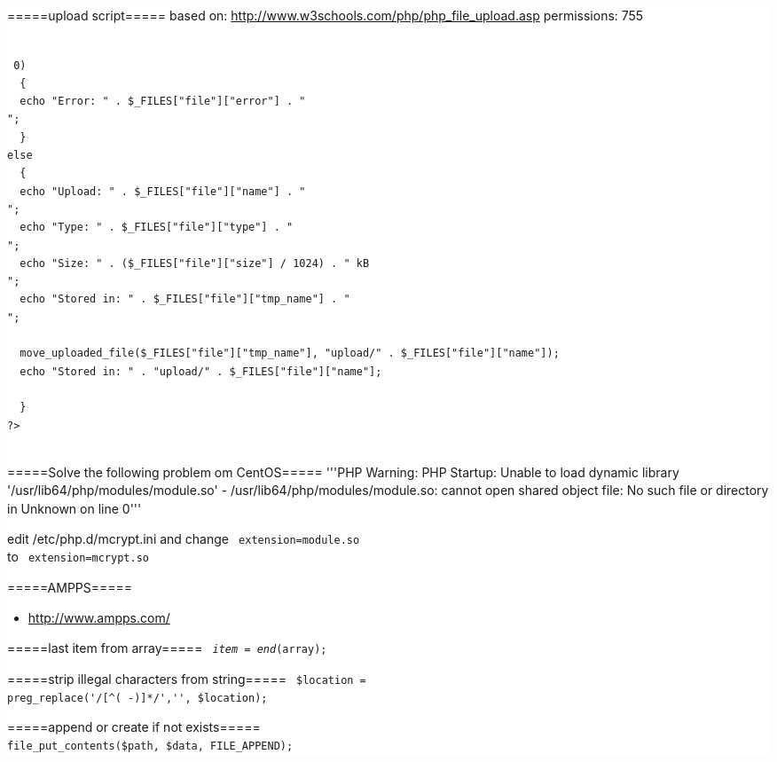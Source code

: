 =====upload script=====
based on: http://www.w3schools.com/php/php_file_upload.asp
permissions: 755
<code php>
<?php
if ($_FILES["file"]["error"] > 0)
  {
  echo "Error: " . $_FILES["file"]["error"] . "<br>";
  }
else
  {
  echo "Upload: " . $_FILES["file"]["name"] . "<br>";
  echo "Type: " . $_FILES["file"]["type"] . "<br>";
  echo "Size: " . ($_FILES["file"]["size"] / 1024) . " kB<br>";
  echo "Stored in: " . $_FILES["file"]["tmp_name"] . "<br>";

  move_uploaded_file($_FILES["file"]["tmp_name"], "upload/" . $_FILES["file"]["name"]);
  echo "Stored in: " . "upload/" . $_FILES["file"]["name"];

  }
?>
</code>

=====Solve the following problem om CentOS=====
'''PHP Warning:  PHP Startup: Unable to load dynamic library '/usr/lib64/php/modules/module.so' - /usr/lib64/php/modules/module.so: cannot open shared object file: No such file or directory in Unknown on line 0'''

edit /etc/php.d/mcrypt.ini and change
<code>
extension=module.so
</code>
to
<code>
extension=mcrypt.so
</code>

=====AMPPS=====
* http://www.ampps.com/

=====last item from array=====
<code php>
$item = end($array);
</code>

=====strip illegal characters from string=====
<code php>
$location = preg_replace('/[^( -)]*/','', $location);
</code>

=====append or create if not exists=====
<code php>
file_put_contents($path, $data, FILE_APPEND);
</code>
